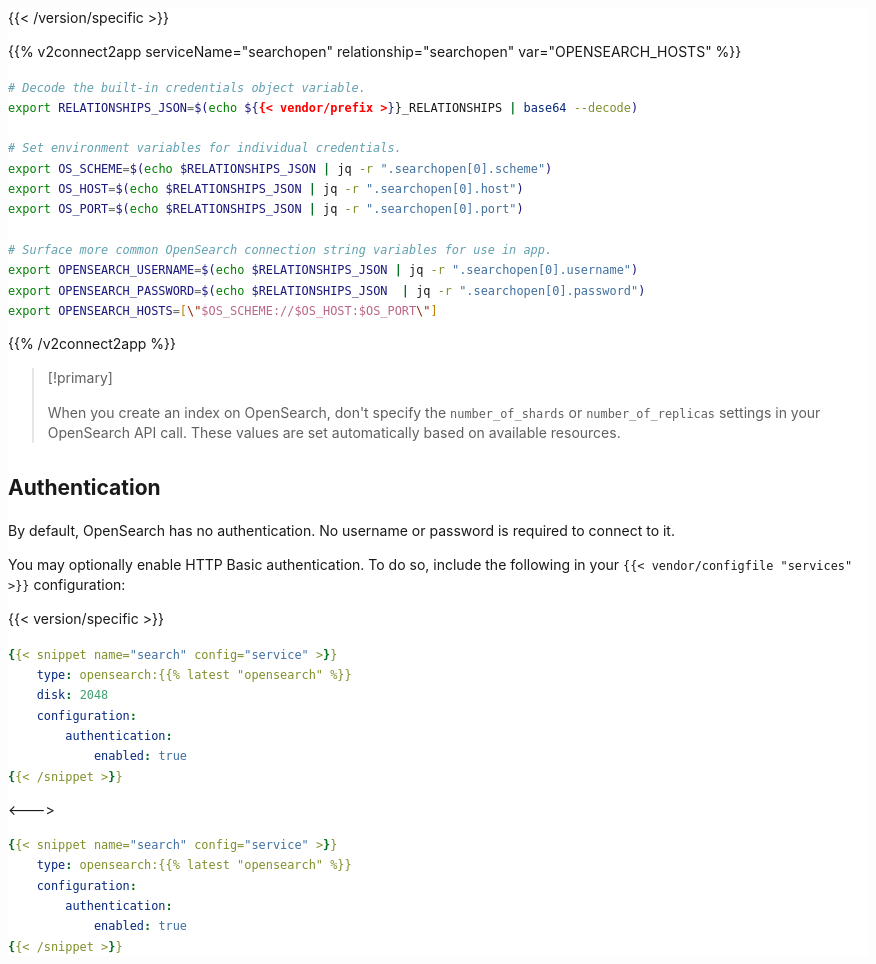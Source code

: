 {{< /version/specific >}}

{{% v2connect2app serviceName="searchopen" relationship="searchopen" var="OPENSEARCH_HOSTS" %}}

```bash {location="myapp/.environment"}
# Decode the built-in credentials object variable.
export RELATIONSHIPS_JSON=$(echo ${{< vendor/prefix >}}_RELATIONSHIPS | base64 --decode)

# Set environment variables for individual credentials.
export OS_SCHEME=$(echo $RELATIONSHIPS_JSON | jq -r ".searchopen[0].scheme")
export OS_HOST=$(echo $RELATIONSHIPS_JSON | jq -r ".searchopen[0].host")
export OS_PORT=$(echo $RELATIONSHIPS_JSON | jq -r ".searchopen[0].port")

# Surface more common OpenSearch connection string variables for use in app.
export OPENSEARCH_USERNAME=$(echo $RELATIONSHIPS_JSON | jq -r ".searchopen[0].username")
export OPENSEARCH_PASSWORD=$(echo $RELATIONSHIPS_JSON  | jq -r ".searchopen[0].password")
export OPENSEARCH_HOSTS=[\"$OS_SCHEME://$OS_HOST:$OS_PORT\"]
```

{{% /v2connect2app %}}

> [!primary]  
> 
> When you create an index on OpenSearch,
> don't specify the `number_of_shards` or `number_of_replicas` settings in your OpenSearch API call.
> These values are set automatically based on available resources.
> 
> 

## Authentication

By default, OpenSearch has no authentication.
No username or password is required to connect to it.

You may optionally enable HTTP Basic authentication.
To do so, include the following in your `{{< vendor/configfile "services" >}}` configuration:

{{< version/specific >}}


```yaml {configFile="services"}
{{< snippet name="search" config="service" >}}
    type: opensearch:{{% latest "opensearch" %}}
    disk: 2048
    configuration:
        authentication:
            enabled: true
{{< /snippet >}}
```

<--->


```yaml {configFile="services"}
{{< snippet name="search" config="service" >}}
    type: opensearch:{{% latest "opensearch" %}}
    configuration:
        authentication:
            enabled: true
{{< /snippet >}}
```
